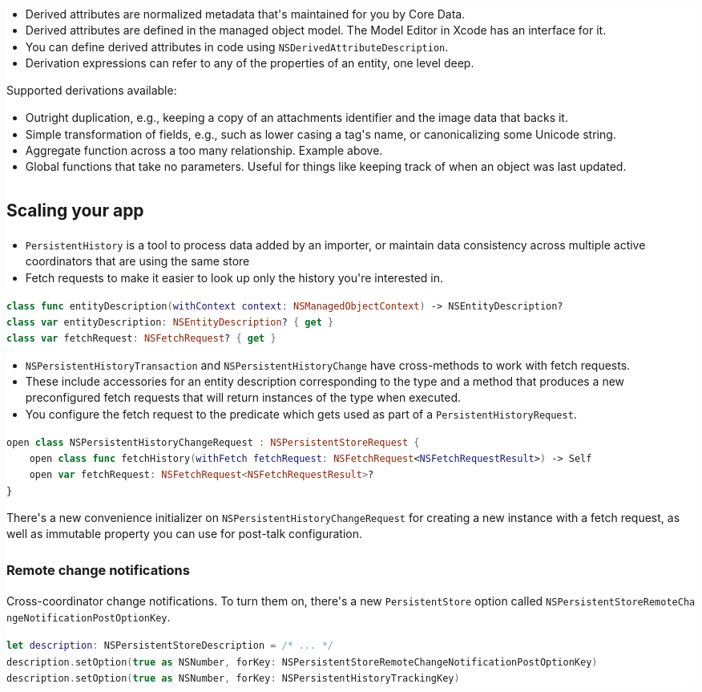 - Derived attributes are normalized metadata that's maintained for you by Core Data.
- Derived attributes are defined in the managed object model. The Model Editor in Xcode has an interface for it.
- You can define derived attributes in code using `NSDerivedAttributeDescription`.
- Derivation expressions can refer to any of the properties of an entity, one level deep.

Supported derivations available:

- Outright duplication, e.g., keeping a copy of an attachments identifier and the image data that backs it.
- Simple transformation of fields, e.g., such as lower casing a tag's name, or canonicalizing some Unicode string.
- Aggregate function across a too many relationship. Example above.
- Global functions that take no parameters. Useful for things like keeping track of when an object was last updated.

## Scaling your app

- `PersistentHistory` is a tool to process data added by an importer, or maintain data consistency across multiple active coordinators that are using the same store
- Fetch requests to make it easier to look up only the history you're interested in.

```swift
class func entityDescription(withContext context: NSManagedObjectContext) -> NSEntityDescription?
class var entityDescription: NSEntityDescription? { get }
class var fetchRequest: NSFetchRequest? { get }
```

- `NSPersistentHistoryTransaction` and `NSPersistentHistoryChange` have cross-methods to work with fetch requests.
- These include accessories for an entity description corresponding to the type and a method that produces a new preconfigured fetch requests that will return instances of the type when executed.
- You configure the fetch request to the predicate which gets used as part of a `PersistentHistoryRequest`.

```swift
open class NSPersistentHistoryChangeRequest : NSPersistentStoreRequest {
    open class func fetchHistory(withFetch fetchRequest: NSFetchRequest<NSFetchRequestResult>) -> Self
    open var fetchRequest: NSFetchRequest<NSFetchRequestResult>?
}
```

There's a new convenience initializer on `NSPersistentHistoryChangeRequest` for creating a new instance with a fetch request, as well as immutable property you can use for post-talk configuration.

### Remote change notifications

Cross-coordinator change notifications. To turn them on, there's a new `PersistentStore` option called `NSPersistentStoreRemoteChangeNotificationPostOptionKey`.

```swift
let description: NSPersistentStoreDescription = /* ... */
description.setOption(true as NSNumber, forKey: NSPersistentStoreRemoteChangeNotificationPostOptionKey)
description.setOption(true as NSNumber, forKey: NSPersistentHistoryTrackingKey)
```
